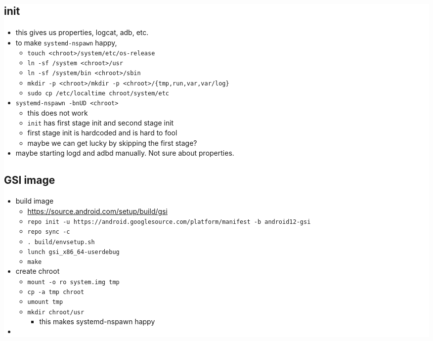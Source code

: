 ## init

- this gives us properties, logcat, adb, etc.
- to make `systemd-nspawn` happy,
  - `touch <chroot>/system/etc/os-release`
  - `ln -sf /system <chroot>/usr`
  - `ln -sf /system/bin <chroot>/sbin`
  - `mkdir -p <chroot>/mkdir -p <chroot>/{tmp,run,var,var/log}`
  - `sudo cp /etc/localtime chroot/system/etc`
- `systemd-nspawn -bnUD <chroot>`
  - this does not work
  - `init` has first stage init and second stage init
  - first stage init is hardcoded and is hard to fool
  - maybe we can get lucky by skipping the first stage?
- maybe starting logd and adbd manually.  Not sure about properties.

## GSI image

- build image
  - <https://source.android.com/setup/build/gsi>
  - `repo init -u https://android.googlesource.com/platform/manifest -b android12-gsi`
  - `repo sync -c`
  - `. build/envsetup.sh`
  - `lunch gsi_x86_64-userdebug`
  - `make`
- create chroot
  - `mount -o ro system.img tmp`
  - `cp -a tmp chroot`
  - `umount tmp`
  - `mkdir chroot/usr`
    - this makes systemd-nspawn happy
- 
